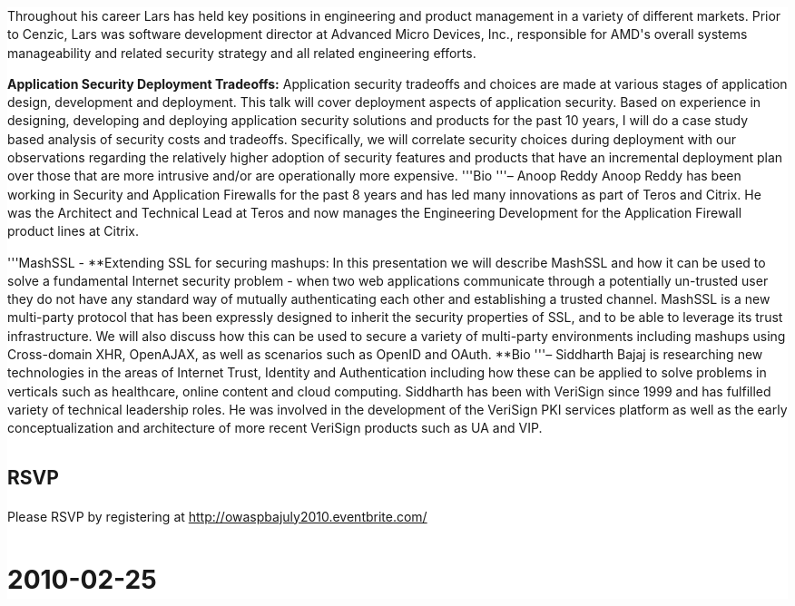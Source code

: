 Throughout his career Lars has held key positions in engineering and
product management in a variety of different markets. Prior to Cenzic,
Lars was software development director at Advanced Micro Devices, Inc.,
responsible for AMD's overall systems manageability and related security
strategy and all related engineering efforts.

**Application Security Deployment Tradeoffs:** Application security
tradeoffs and choices are made at various stages of application design,
development and deployment. This talk will cover deployment aspects of
application security. Based on experience in designing, developing and
deploying application security solutions and products for the past 10
years, I will do a case study based analysis of security costs and
tradeoffs. Specifically, we will correlate security choices during
deployment with our observations regarding the relatively higher
adoption of security features and products that have an incremental
deployment plan over those that are more intrusive and/or are
operationally more expensive.
'''Bio '''– Anoop Reddy Anoop Reddy has been working in Security and
Application Firewalls for the past 8 years and has led many innovations
as part of Teros and Citrix. He was the Architect and Technical Lead at
Teros and now manages the Engineering Development for the Application
Firewall product lines at Citrix.


'''MashSSL - **Extending SSL for securing mashups: In this presentation
we will describe MashSSL and how it can be used to solve a fundamental
Internet security problem - when two web applications communicate
through a potentially un-trusted user they do not have any standard way
of mutually authenticating each other and establishing a trusted
channel. MashSSL is a new multi-party protocol that has been expressly
designed to inherit the security properties of SSL, and to be able to
leverage its trust infrastructure. We will also discuss how this can be
used to secure a variety of multi-party environments including mashups
using Cross-domain XHR, OpenAJAX, as well as scenarios such as OpenID
and OAuth.
**Bio '''– Siddharth Bajaj is researching new technologies in the areas
of Internet Trust, Identity and Authentication including how these can
be applied to solve problems in verticals such as healthcare, online
content and cloud computing. Siddharth has been with VeriSign since 1999
and has fulfilled variety of technical leadership roles. He was involved
in the development of the VeriSign PKI services platform as well as the
early conceptualization and architecture of more recent VeriSign
products such as UA and VIP.




## RSVP

Please RSVP by registering at <http://owaspbajuly2010.eventbrite.com/>

# 2010-02-25
